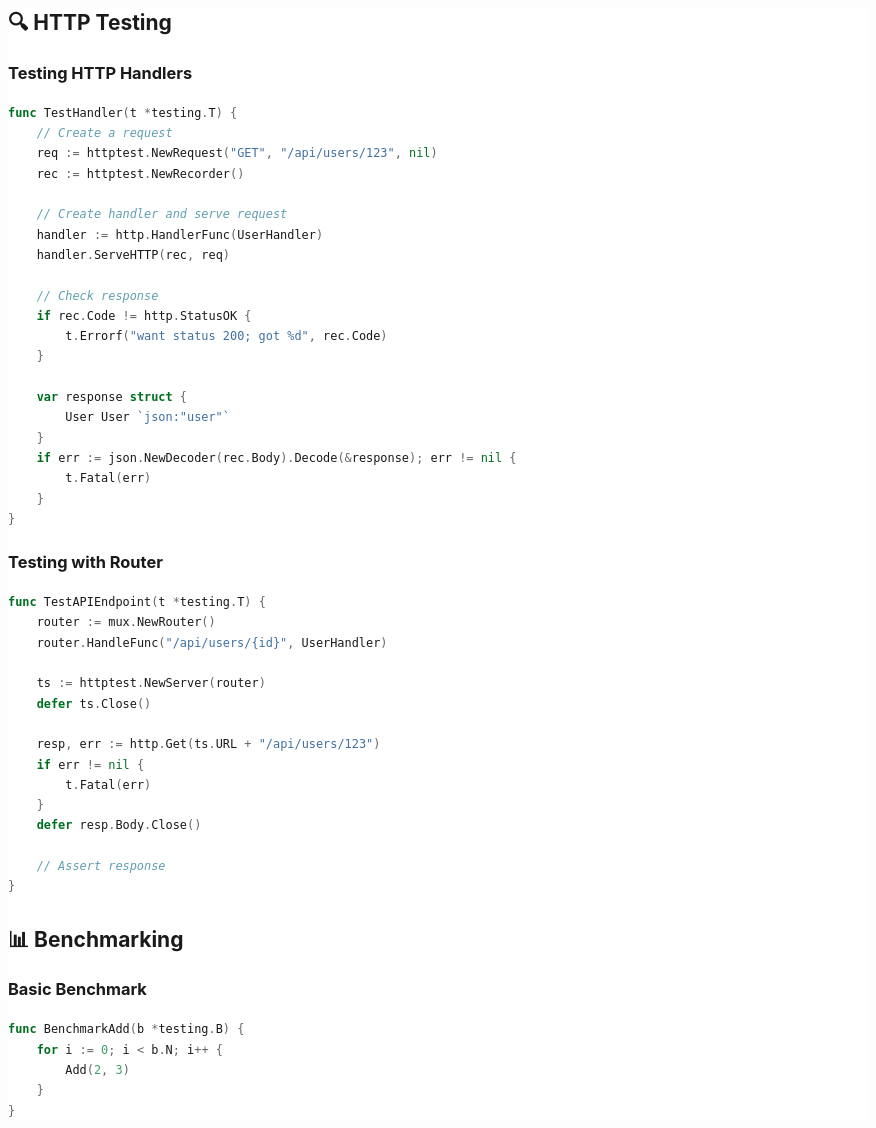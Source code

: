 ## 🔍 HTTP Testing

### Testing HTTP Handlers
```go
func TestHandler(t *testing.T) {
    // Create a request
    req := httptest.NewRequest("GET", "/api/users/123", nil)
    rec := httptest.NewRecorder()
    
    // Create handler and serve request
    handler := http.HandlerFunc(UserHandler)
    handler.ServeHTTP(rec, req)
    
    // Check response
    if rec.Code != http.StatusOK {
        t.Errorf("want status 200; got %d", rec.Code)
    }
    
    var response struct {
        User User `json:"user"`
    }
    if err := json.NewDecoder(rec.Body).Decode(&response); err != nil {
        t.Fatal(err)
    }
}
```

### Testing with Router
```go
func TestAPIEndpoint(t *testing.T) {
    router := mux.NewRouter()
    router.HandleFunc("/api/users/{id}", UserHandler)
    
    ts := httptest.NewServer(router)
    defer ts.Close()
    
    resp, err := http.Get(ts.URL + "/api/users/123")
    if err != nil {
        t.Fatal(err)
    }
    defer resp.Body.Close()
    
    // Assert response
}
```

## 📊 Benchmarking

### Basic Benchmark
```go
func BenchmarkAdd(b *testing.B) {
    for i := 0; i < b.N; i++ {
        Add(2, 3)
    }
}
```
